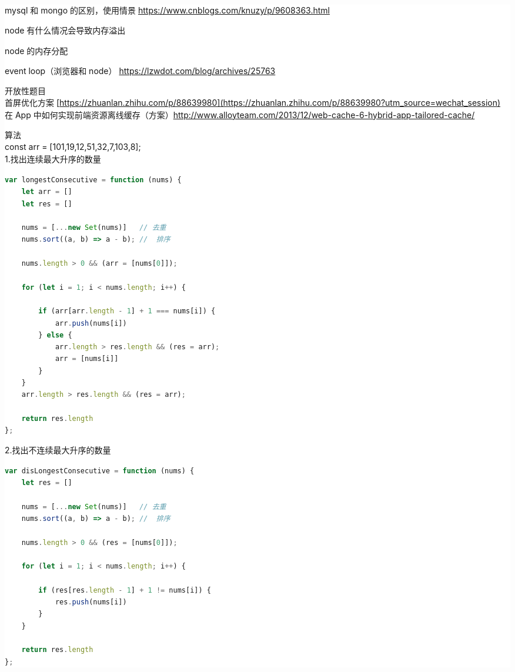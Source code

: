mysql 和 mongo 的区别，使用情景 https://www.cnblogs.com/knuzy/p/9608363.html

node 有什么情况会导致内存溢出

node 的内存分配

event loop（浏览器和 node） https://lzwdot.com/blog/archives/25763

开放性题目  
首屏优化方案 [https://zhuanlan.zhihu.com/p/88639980](https://zhuanlan.zhihu.com/p/88639980?utm_source=wechat_session)  
在 App 中如何实现前端资源离线缓存（方案）http://www.alloyteam.com/2013/12/web-cache-6-hybrid-app-tailored-cache/

算法  
const arr = \[101,19,12,51,32,7,103,8\];  
1.找出连续最大升序的数量

``` js 
var longestConsecutive = function (nums) {
    let arr = []
    let res = []

    nums = [...new Set(nums)]   // 去重 
    nums.sort((a, b) => a - b); //  排序

    nums.length > 0 && (arr = [nums[0]]);

    for (let i = 1; i < nums.length; i++) {

        if (arr[arr.length - 1] + 1 === nums[i]) {
            arr.push(nums[i])
        } else {
            arr.length > res.length && (res = arr);
            arr = [nums[i]]
        }
    }
    arr.length > res.length && (res = arr);

    return res.length
};
```

  
2.找出不连续最大升序的数量

``` js 
var disLongestConsecutive = function (nums) {   
    let res = []

    nums = [...new Set(nums)]   // 去重 
    nums.sort((a, b) => a - b); //  排序

    nums.length > 0 && (res = [nums[0]]);
  
    for (let i = 1; i < nums.length; i++) {

        if (res[res.length - 1] + 1 != nums[i]) {
            res.push(nums[i])            
        } 
    }    

    return res.length
};
```

